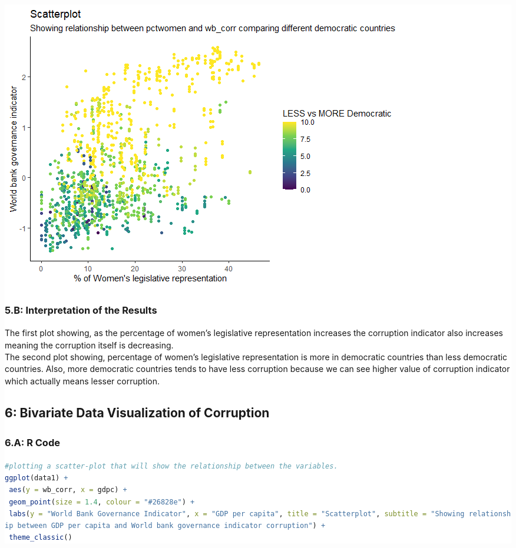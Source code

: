 ![](EDA-and-bivariate-analysis_files/figure-gfm/unnamed-chunk-5-2.png)

### 5.B: Interpretation of the Results

The first plot showing, as the percentage of women’s legislative
representation increases the corruption indicator also increases meaning
the corruption itself is decreasing.  
The second plot showing, percentage of women’s legislative
representation is more in democratic countries than less democratic
countries. Also, more democratic countries tends to have less corruption
because we can see higher value of corruption indicator which actually
means lesser corruption.

## 6: Bivariate Data Visualization of Corruption

### 6.A: R Code

``` r
#plotting a scatter-plot that will show the relationship between the variables.
ggplot(data1) +
 aes(y = wb_corr, x = gdpc) +
 geom_point(size = 1.4, colour = "#26828e") +
 labs(y = "World Bank Governance Indicator", x = "GDP per capita", title = "Scatterplot", subtitle = "Showing relationship between GDP per capita and World bank governance indicator corruption") +
 theme_classic()
```
